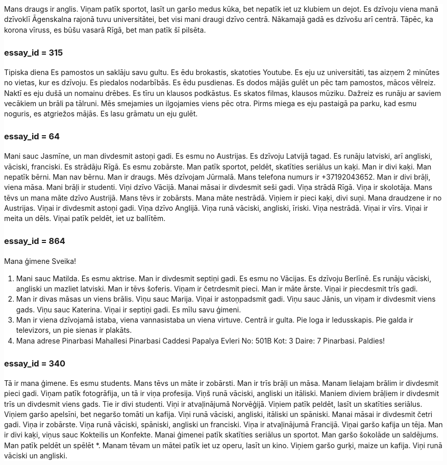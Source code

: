 Mans draugs ir anglis. Viņam patīk sportot, lasīt un garšo medus kūka, bet nepatīk iet uz klubiem un dejot. 
Es dzīvoju viena manā dzīvoklī Āgenskalna rajonā tuvu universitātei, bet visi mani draugi dzīvo centrā. Nākamajā gadā es dzīvošu arī centrā. 
Tāpēc, ka korona vīruss, es būšu vasarā Rīgā, bet man patīk šī pilsēta.

### essay_id = 315
Tipiska diena
Es pamostos un saklāju savu gultu. Es ēdu brokastis, skatoties Youtube. Es eju uz universitāti, tas aizņem 2 minūtes no vietas, kur es dzīvoju. Es piedalos nodarbībās.
Es ēdu pusdienas. Es dodos mājās gulēt un pēc tam pamostos, mācos vēlreiz.
Naktī es eju dušā un nomainu drēbes.
Es tīru un klausos podkāstus.
Es skatos filmas, klausos mūziku.
Dažreiz es runāju ar saviem vecākiem un brāli pa tālruni. Mēs smejamies un ilgojamies viens pēc otra.
Pirms miega es eju pastaigā pa parku, kad esmu noguris, es atgriežos mājās.
Es lasu grāmatu un eju gulēt.

### essay_id = 64
Mani sauc Jasmīne, un man divdesmit astoņi gadi. Es esmu no Austrijas. Es dzīvoju Latvijā tagad. Es runāju latviski, arī angliski, vāciski, franciski. Es strādāju Rīgā. Es esmu zobārste. Man patīk sportot, peldēt, skatīties seriālus un kaķi. Man ir divi kaķi. Man nepatīk bērni. Man nav bērnu. Man ir draugs. Mēs dzīvojam Jūrmalā. Mans telefona numurs ir \+37192043652. Man ir divi brāļi, viena māsa. Mani brāļi ir studenti. Viņi dzīvo Vācijā. Manai māsai ir divdesmit seši gadi. Viņa strādā Rīgā. Viņa ir skolotāja. Mans tēvs un mana māte dzīvo Austrijā. Mans tēvs ir zobārsts. Mana māte nestrādā. Viņiem ir pieci kaķi, divi suņi. Mana draudzene ir no Austrijas. Viņai ir divdesmit astoņi gadi. Viņa dzīvo Anglijā. Viņa runā vāciski, angliski, īriski. Viņa nestrādā. Viņai ir vīrs. Viņai ir meita un dēls. Viņai patīk peldēt, iet uz ballītēm.

### essay_id = 864
Mana ģimene
Sveika\! 
1. Mani sauc Matilda. Es esmu aktrise. Man ir divdesmit septiņi gadi. Es esmu no Vācijas. Es dzīvoju Berlīnē. Es runāju vāciski, angliski un mazliet latviski. Man ir tēvs šoferis. Viņam ir četrdesmit pieci. Man ir māte ārste. Viņai ir piecdesmit trīs gadi. 
2. Man ir divas māsas un viens brālis. Viņu sauc Marija. Viņai ir astoņpadsmit gadi. Viņu sauc Jānis, un viņam ir divdesmit viens gads. Viņu sauc Katerina. Viņai ir septiņi gadi. Es mīlu savu ģimeni.   
3. Man ir viena dzīvojamā istaba, viena vannasistaba un viena virtuve. Centrā ir gulta. Pie loga ir ledusskapis. Pie galda ir televizors, un pie sienas ir plakāts. 
4. Mana adrese Pinarbasi Mahallesi Pinarbasi Caddesi Papalya Evleri No: 501B Kot: 3 Daire: 7 Pinarbasi.
Paldies\!

### essay_id = 340
Tā ir mana ģimene. Es esmu students. Mans tēvs un māte ir zobārsti. Man ir trīs brāļi un māsa. Manam lielajam brālim ir divdesmit pieci gadi. Viņam patīk fotogrāfija, un tā ir viņa profesija. Viņš runā vāciski, angliski un itāliski. Maniem diviem brāļiem ir divdesmit trīs un divdesmit viens gads. Tie ir divi studenti. Viņi ir atvaļinājumā Norvēģijā. Viņiem patīk peldēt, lasīt un skatīties seriālus. Viņiem garšo apelsīni, bet negaršo tomāti un kafija. Viņi runā vāciski, angliski, itāliski un spāniski. Manai māsai ir divdesmit četri gadi. Viņa ir zobārste. Viņa runā vāciski, spāniski, angliski un franciski. Viņa ir atvaļinājumā Francijā. Viņai garšo kafija un tēja. Man ir divi kaķi, viņus sauc  Kokteilis un Konfekte. Manai ģimenei patīk skatīties seriālus un sportot. Man garšo šokolāde un saldējums. Man patīk peldēt un spēlēt \*. Manam tēvam un mātei patīk iet uz operu, lasīt un kino. Viņiem garšo gurķi, maize un kafija. Viņi runā vāciski un angliski.
